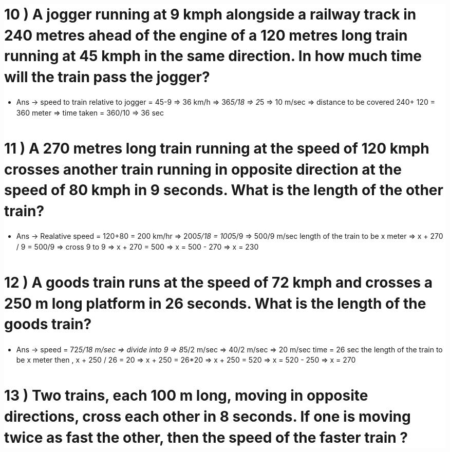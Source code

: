 # 10 ) A jogger running at 9 kmph alongside a railway track in 240 metres ahead of the engine of a 120 metres long train running at 45 kmph in the same direction. In how much time will the train pass the jogger?

- Ans -> speed to train relative to jogger = 45-9 => 36 km/h
  => 36*5/18
  => 2*5
  => 10 m/sec
  => distance to be covered 240+ 120 = 360 meter
  => time taken = 360/10
  => 36 sec

# 11 ) A 270 metres long train running at the speed of 120 kmph crosses another train running in opposite direction at the speed of 80 kmph in 9 seconds. What is the length of the other train?

- Ans -> Realative speed = 120+80 = 200 km/hr
  => 200*5/18 = 100*5/9
  => 500/9 m/sec
  length of the train to be x meter
  => x + 270 / 9 = 500/9
  => cross 9 to 9
  => x + 270 = 500
  => x = 500 - 270
  => x = 230

# 12 ) A goods train runs at the speed of 72 kmph and crosses a 250 m long platform in 26 seconds. What is the length of the goods train?

- Ans -> speed = 72*5/18 m/sec
  => divide into 9
  => 8*5/2 m/sec
  => 40/2 m/sec
  => 20 m/sec
  time = 26 sec
  the length of the train to be x meter
  then , x + 250 / 26 = 20
  => x + 250 = 26\*20
  => x + 250 = 520
  => x = 520 - 250
  => x = 270

# 13 ) Two trains, each 100 m long, moving in opposite directions, cross each other in 8 seconds. If one is moving twice as fast the other, then the speed of the faster train ?
